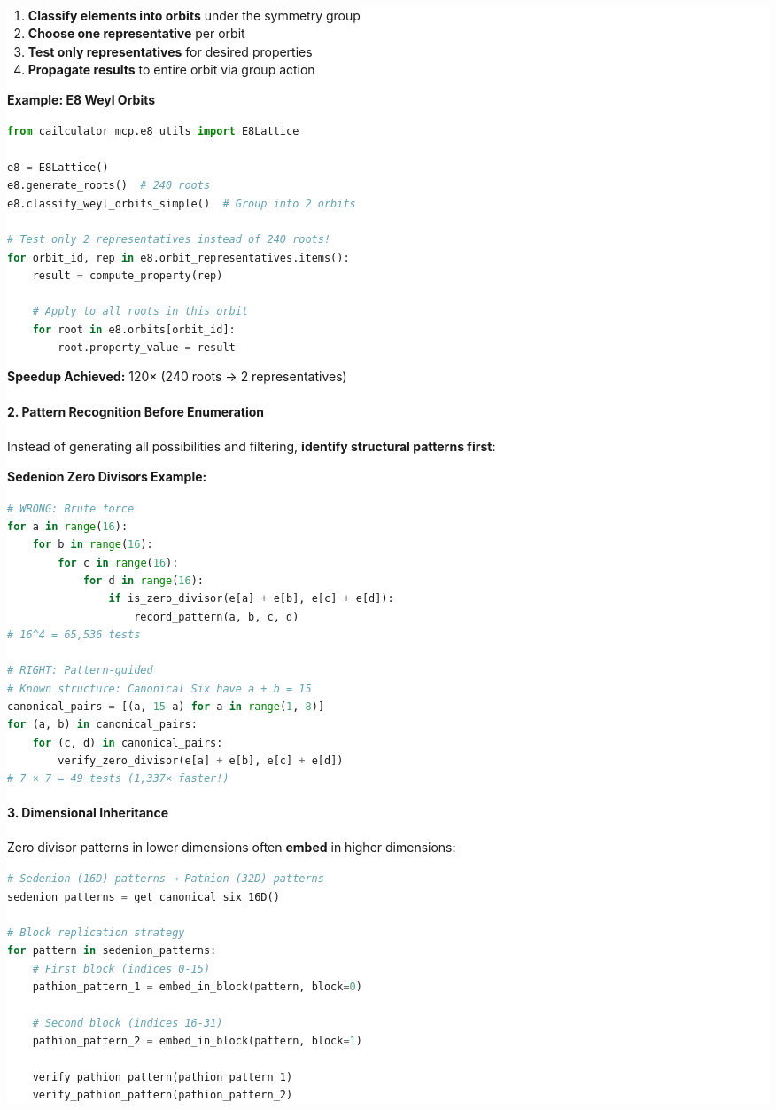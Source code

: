 1. **Classify elements into orbits** under the symmetry group
2. **Choose one representative** per orbit
3. **Test only representatives** for desired properties
4. **Propagate results** to entire orbit via group action

**Example: E8 Weyl Orbits**
```python
from cailculator_mcp.e8_utils import E8Lattice

e8 = E8Lattice()
e8.generate_roots()  # 240 roots
e8.classify_weyl_orbits_simple()  # Group into 2 orbits

# Test only 2 representatives instead of 240 roots!
for orbit_id, rep in e8.orbit_representatives.items():
    result = compute_property(rep)

    # Apply to all roots in this orbit
    for root in e8.orbits[orbit_id]:
        root.property_value = result
```

**Speedup Achieved:** 120× (240 roots → 2 representatives)

#### 2. **Pattern Recognition Before Enumeration**

Instead of generating all possibilities and filtering, **identify structural patterns first**:

**Sedenion Zero Divisors Example:**
```python
# WRONG: Brute force
for a in range(16):
    for b in range(16):
        for c in range(16):
            for d in range(16):
                if is_zero_divisor(e[a] + e[b], e[c] + e[d]):
                    record_pattern(a, b, c, d)
# 16^4 = 65,536 tests

# RIGHT: Pattern-guided
# Known structure: Canonical Six have a + b = 15
canonical_pairs = [(a, 15-a) for a in range(1, 8)]
for (a, b) in canonical_pairs:
    for (c, d) in canonical_pairs:
        verify_zero_divisor(e[a] + e[b], e[c] + e[d])
# 7 × 7 = 49 tests (1,337× faster!)
```

#### 3. **Dimensional Inheritance**

Zero divisor patterns in lower dimensions often **embed** in higher dimensions:

```python
# Sedenion (16D) patterns → Pathion (32D) patterns
sedenion_patterns = get_canonical_six_16D()

# Block replication strategy
for pattern in sedenion_patterns:
    # First block (indices 0-15)
    pathion_pattern_1 = embed_in_block(pattern, block=0)

    # Second block (indices 16-31)
    pathion_pattern_2 = embed_in_block(pattern, block=1)

    verify_pathion_pattern(pathion_pattern_1)
    verify_pathion_pattern(pathion_pattern_2)

```